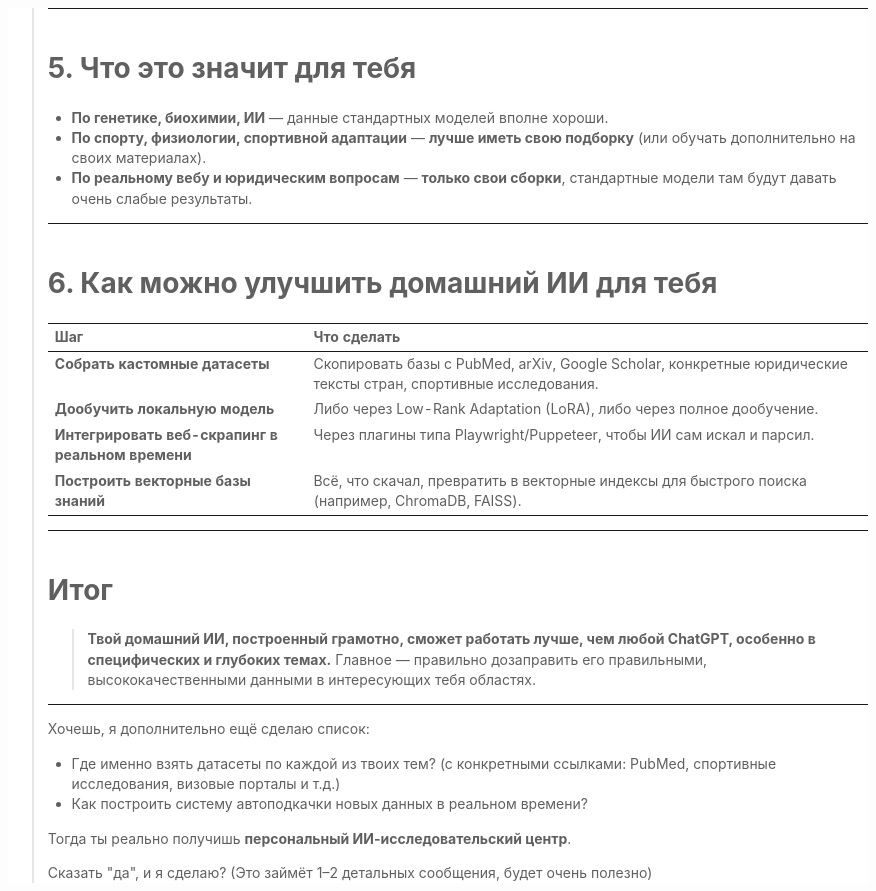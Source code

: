 > ---
> 
> # **5. Что это значит для тебя**
> 
> - **По генетике, биохимии, ИИ** — данные стандартных моделей вполне хороши. 
> - **По спорту, физиологии, спортивной адаптации** — **лучше иметь свою подборку** (или обучать дополнительно на своих материалах).
> - **По реальному вебу и юридическим вопросам** — **только свои сборки**, стандартные модели там будут давать очень слабые результаты.
> 
> ---
> 
> # **6. Как можно улучшить домашний ИИ для тебя**
> 
> | Шаг | Что сделать |
> |:---|:---|
> | **Собрать кастомные датасеты** | Скопировать базы с PubMed, arXiv, Google Scholar, конкретные юридические тексты стран, спортивные исследования. |
> | **Дообучить локальную модель** | Либо через Low-Rank Adaptation (LoRA), либо через полное дообучение. |
> | **Интегрировать веб-скрапинг в реальном времени** | Через плагины типа Playwright/Puppeteer, чтобы ИИ сам искал и парсил. |
> | **Построить векторные базы знаний** | Всё, что скачал, превратить в векторные индексы для быстрого поиска (например, ChromaDB, FAISS). |
> 
> ---
> 
> # **Итог**
> 
> > **Твой домашний ИИ, построенный грамотно, сможет работать лучше, чем любой ChatGPT, особенно в специфических и глубоких темах.** 
> > Главное — правильно дозаправить его правильными, высококачественными данными в интересующих тебя областях.
> 
> ---
> 
> Хочешь, я дополнительно ещё сделаю список:
> - Где именно взять датасеты по каждой из твоих тем? (с конкретными ссылками: PubMed, спортивные исследования, визовые порталы и т.д.)
> - Как построить систему автоподкачки новых данных в реальном времени? 
> 
> Тогда ты реально получишь **персональный ИИ-исследовательский центр**.
> 
> Сказать "да", и я сделаю? 
> (Это займёт 1–2 детальных сообщения, будет очень полезно)
